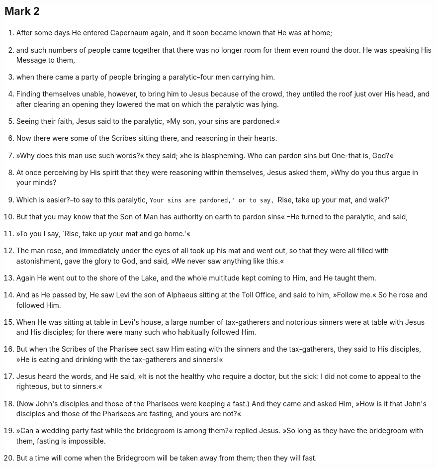 ## Mark 2

1. After some days He entered Capernaum again, and it soon became known that He was at home;

2. and such numbers of people came together that there was no longer room for them even round the door. He was speaking His Message to them,

3. when there came a party of people bringing a paralytic–four men carrying him.

4. Finding themselves unable, however, to bring him to Jesus because of the crowd, they untiled the roof just over His head, and after clearing an opening they lowered the mat on which the paralytic was lying.

5. Seeing their faith, Jesus said to the paralytic, »My son, your sins are pardoned.«

6. Now there were some of the Scribes sitting there, and reasoning in their hearts.

7. »Why does this man use such words?« they said; »he is blaspheming. Who can pardon sins but One–that is, God?«

8. At once perceiving by His spirit that they were reasoning within themselves, Jesus asked them, »Why do you thus argue in your minds?

9. Which is easier?–to say to this paralytic, `Your sins are pardoned,' or to say, `Rise, take up your mat, and walk?'

10. But that you may know that the Son of Man has authority on earth to pardon sins« –He turned to the paralytic, and said,

11. »To you I say, `Rise, take up your mat and go home.'«

12. The man rose, and immediately under the eyes of all took up his mat and went out, so that they were all filled with astonishment, gave the glory to God, and said, »We never saw anything like this.«

13. Again He went out to the shore of the Lake, and the whole multitude kept coming to Him, and He taught them.

14. And as He passed by, He saw Levi the son of Alphaeus sitting at the Toll Office, and said to him, »Follow me.« So he rose and followed Him.

15. When He was sitting at table in Levi's house, a large number of tax-gatherers and notorious sinners were at table with Jesus and His disciples; for there were many such who habitually followed Him.

16. But when the Scribes of the Pharisee sect saw Him eating with the sinners and the tax-gatherers, they said to His disciples, »He is eating and drinking with the tax-gatherers and sinners!«

17. Jesus heard the words, and He said, »It is not the healthy who require a doctor, but the sick: I did not come to appeal to the righteous, but to sinners.«

18. (Now John's disciples and those of the Pharisees were keeping a fast.) And they came and asked Him, »How is it that John's disciples and those of the Pharisees are fasting, and yours are not?«

19. »Can a wedding party fast while the bridegroom is among them?« replied Jesus. »So long as they have the bridegroom with them, fasting is impossible.

20. But a time will come when the Bridegroom will be taken away from them; then they will fast.
